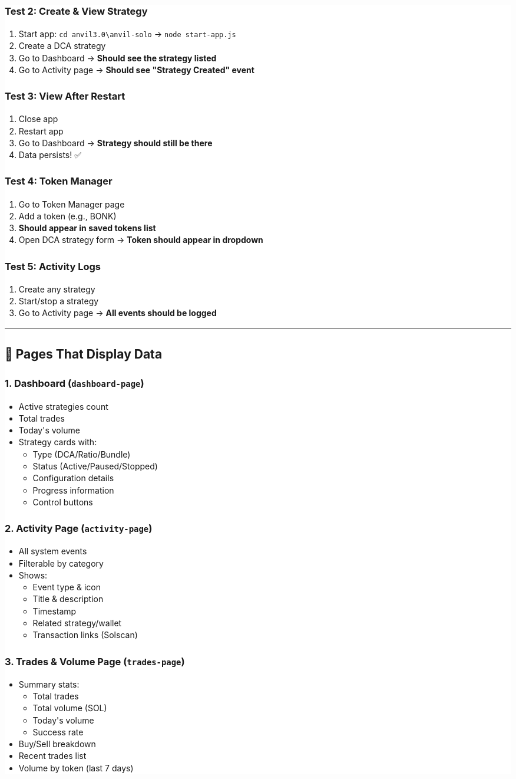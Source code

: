 ### Test 2: Create & View Strategy
1. Start app: `cd anvil3.0\anvil-solo` → `node start-app.js`
2. Create a DCA strategy
3. Go to Dashboard → **Should see the strategy listed**
4. Go to Activity page → **Should see "Strategy Created" event**

### Test 3: View After Restart
1. Close app
2. Restart app
3. Go to Dashboard → **Strategy should still be there**
4. Data persists! ✅

### Test 4: Token Manager
1. Go to Token Manager page
2. Add a token (e.g., BONK)
3. **Should appear in saved tokens list**
4. Open DCA strategy form → **Token should appear in dropdown**

### Test 5: Activity Logs
1. Create any strategy
2. Start/stop a strategy
3. Go to Activity page → **All events should be logged**

---

## 🎨 **Pages That Display Data**

### 1. **Dashboard** (`dashboard-page`)
- Active strategies count
- Total trades
- Today's volume
- Strategy cards with:
  - Type (DCA/Ratio/Bundle)
  - Status (Active/Paused/Stopped)
  - Configuration details
  - Progress information
  - Control buttons

### 2. **Activity Page** (`activity-page`)
- All system events
- Filterable by category
- Shows:
  - Event type & icon
  - Title & description
  - Timestamp
  - Related strategy/wallet
  - Transaction links (Solscan)

### 3. **Trades & Volume Page** (`trades-page`)
- Summary stats:
  - Total trades
  - Total volume (SOL)
  - Today's volume
  - Success rate
- Buy/Sell breakdown
- Recent trades list
- Volume by token (last 7 days)
